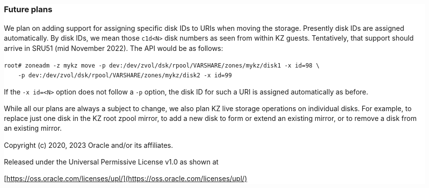 ### Future plans

We plan on adding support for assigning specific disk IDs to URIs when moving the storage. Presently disk IDs are assigned automatically. By disk IDs, we mean those `c1d<N>` disk numbers as seen from within KZ guests. Tentatively, that support should arrive in SRU51 (mid November 2022). The API would be as follows:

```
root# zoneadm -z mykz move -p dev:/dev/zvol/dsk/rpool/VARSHARE/zones/mykz/disk1 -x id=98 \
    -p dev:/dev/zvol/dsk/rpool/VARSHARE/zones/mykz/disk2 -x id=99
```

If the `-x id=<N>` option does not follow a `-p` option, the disk ID for such a URI is assigned automatically as before.

While all our plans are always a subject to change, we also plan KZ live storage operations on individual disks. For example, to replace just one disk in the KZ root zpool mirror, to add a new disk to form or extend an existing mirror, or to remove a disk from an existing mirror.



Copyright (c) 2020, 2023 Oracle and/or its affiliates.

Released under the Universal Permissive License v1.0 as shown at

[https://oss.oracle.com/licenses/upl/](https://oss.oracle.com/licenses/upl/)